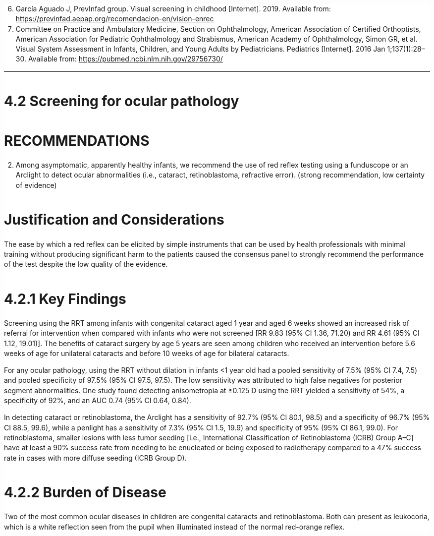 6. García Aguado J, PrevInfad group. Visual screening in childhood [Internet]. 2019. Available from: https://previnfad.aepap.org/recomendacion-en/vision-enrec
7. Committee on Practice and Ambulatory Medicine, Section on Ophthalmology, American Association of Certified Orthoptists, American Association for Pediatric Ophthalmology and Strabismus, American Academy of Ophthalmology, Simon GR, et al. Visual System Assessment in Infants, Children, and Young Adults by Pediatricians. Pediatrics [Internet]. 2016 Jan 1;137(1):28–30. Available from: https://pubmed.ncbi.nlm.nih.gov/29756730/
---
# 4.2 Screening for ocular pathology

# RECOMMENDATIONS

2. Among asymptomatic, apparently healthy infants, we recommend the use of red reflex testing using a funduscope or an Arclight to detect ocular abnormalities (i.e., cataract, retinoblastoma, refractive error). (strong recommendation, low certainty of evidence)

# Justification and Considerations

The ease by which a red reflex can be elicited by simple instruments that can be used by health professionals with minimal training without producing significant harm to the patients caused the consensus panel to strongly recommend the performance of the test despite the low quality of the evidence.

# 4.2.1 Key Findings

Screening using the RRT among infants with congenital cataract aged 1 year and aged 6 weeks showed an increased risk of referral for intervention when compared with infants who were not screened [RR 9.83 (95% CI 1.36, 71.20) and RR 4.61 (95% CI 1.12, 19.01)]. The benefits of cataract surgery by age 5 years are seen among children who received an intervention before 5.6 weeks of age for unilateral cataracts and before 10 weeks of age for bilateral cataracts.

For any ocular pathology, using the RRT without dilation in infants &lt;1 year old had a pooled sensitivity of 7.5% (95% CI 7.4, 7.5) and pooled specificity of 97.5% (95% CI 97.5, 97.5). The low sensitivity was attributed to high false negatives for posterior segment abnormalities. One study found detecting anisometropia at ≥0.125 D using the RRT yielded a sensitivity of 54%, a specificity of 92%, and an AUC 0.74 (95% CI 0.64, 0.84).

In detecting cataract or retinoblastoma, the Arclight has a sensitivity of 92.7% (95% CI 80.1, 98.5) and a specificity of 96.7% (95% CI 88.5, 99.6), while a penlight has a sensitivity of 7.3% (95% CI 1.5, 19.9) and specificity of 95% (95% CI 86.1, 99.0). For retinoblastoma, smaller lesions with less tumor seeding [i.e., International Classification of Retinoblastoma (ICRB) Group A–C] have at least a 90% success rate from needing to be enucleated or being exposed to radiotherapy compared to a 47% success rate in cases with more diffuse seeding (ICRB Group D).

# 4.2.2 Burden of Disease

Two of the most common ocular diseases in children are congenital cataracts and retinoblastoma. Both can present as leukocoria, which is a white reflection seen from the pupil when illuminated instead of the normal red-orange reflex.
